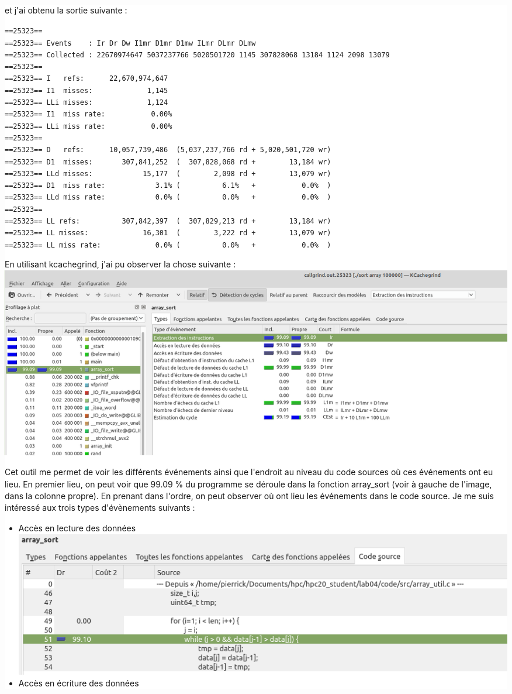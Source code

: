 et j'ai obtenu la sortie suivante :

```
==25323==
==25323== Events    : Ir Dr Dw I1mr D1mr D1mw ILmr DLmr DLmw
==25323== Collected : 22670974647 5037237766 5020501720 1145 307828068 13184 1124 2098 13079
==25323==
==25323== I   refs:      22,670,974,647
==25323== I1  misses:             1,145
==25323== LLi misses:             1,124
==25323== I1  miss rate:           0.00%
==25323== LLi miss rate:           0.00%
==25323==
==25323== D   refs:      10,057,739,486  (5,037,237,766 rd + 5,020,501,720 wr)
==25323== D1  misses:       307,841,252  (  307,828,068 rd +        13,184 wr)
==25323== LLd misses:            15,177  (        2,098 rd +        13,079 wr)
==25323== D1  miss rate:            3.1% (          6.1%   +           0.0%  )
==25323== LLd miss rate:            0.0% (          0.0%   +           0.0%  )
==25323==
==25323== LL refs:          307,842,397  (  307,829,213 rd +        13,184 wr)
==25323== LL misses:             16,301  (        3,222 rd +        13,079 wr)
==25323== LL miss rate:             0.0% (          0.0%   +           0.0%  )
```

En utilisant kcachegrind, j'ai pu observer la chose suivante :
![](./img/kcachegrind-base-array.png)

Cet outil me permet de voir les différents événements ainsi que l'endroit au niveau du code sources où ces événements ont eu lieu. En premier lieu, on peut voir que 99.09 % du programme se déroule dans la fonction array_sort (voir à gauche de l'image, dans la colonne propre). En prenant dans l'ordre, on peut observer où ont lieu les événements dans le code source. Je me suis intéressé aux trois types d'évènements suivants :

- Accès en lecture des données
![](./img/kcachegrind-array-read.png)
- Accès en écriture des données